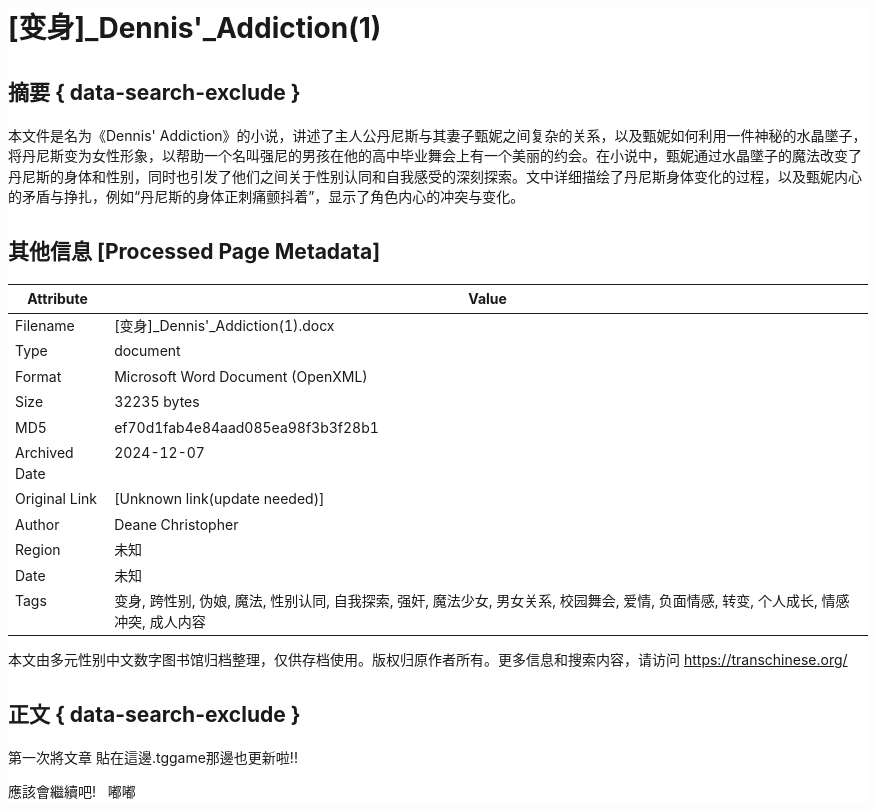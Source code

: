 # [变身]_Dennis'_Addiction(1)



## 摘要  { data-search-exclude }


本文件是名为《Dennis' Addiction》的小说，讲述了主人公丹尼斯与其妻子甄妮之间复杂的关系，以及甄妮如何利用一件神秘的水晶墜子，将丹尼斯变为女性形象，以帮助一个名叫强尼的男孩在他的高中毕业舞会上有一个美丽的约会。在小说中，甄妮通过水晶墜子的魔法改变了丹尼斯的身体和性别，同时也引发了他们之间关于性别认同和自我感受的深刻探索。文中详细描绘了丹尼斯身体变化的过程，以及甄妮内心的矛盾与挣扎，例如“丹尼斯的身体正刺痛颤抖着”，显示了角色内心的冲突与变化。



## 其他信息 [Processed Page Metadata]

| Attribute       | Value                                  |
|-----------------|----------------------------------------|
| Filename        | [变身]_Dennis'_Addiction(1).docx                             |
| Type            | document                                 |
| Format          | Microsoft Word Document (OpenXML)                               |
| Size            | 32235 bytes                           |
| MD5             | ef70d1fab4e84aad085ea98f3b3f28b1                                  |
| Archived Date   | 2024-12-07                             |
| Original Link   | [Unknown link(update needed)]                         |
| Author          | Deane Christopher                               |
| Region          | 未知                               |
| Date            | 未知                                 |
| Tags            | 变身, 跨性别, 伪娘, 魔法, 性别认同, 自我探索, 强奸, 魔法少女, 男女关系, 校园舞会, 爱情, 负面情感, 转变, 个人成长, 情感冲突, 成人内容                                 |

本文由多元性别中文数字图书馆归档整理，仅供存档使用。版权归原作者所有。更多信息和搜索内容，请访问 <https://transchinese.org/>


## 正文 { data-search-exclude }


第一次將文章 貼在這邊.tggame那邊也更新啦!!



應該會繼續吧!   嘟嘟











